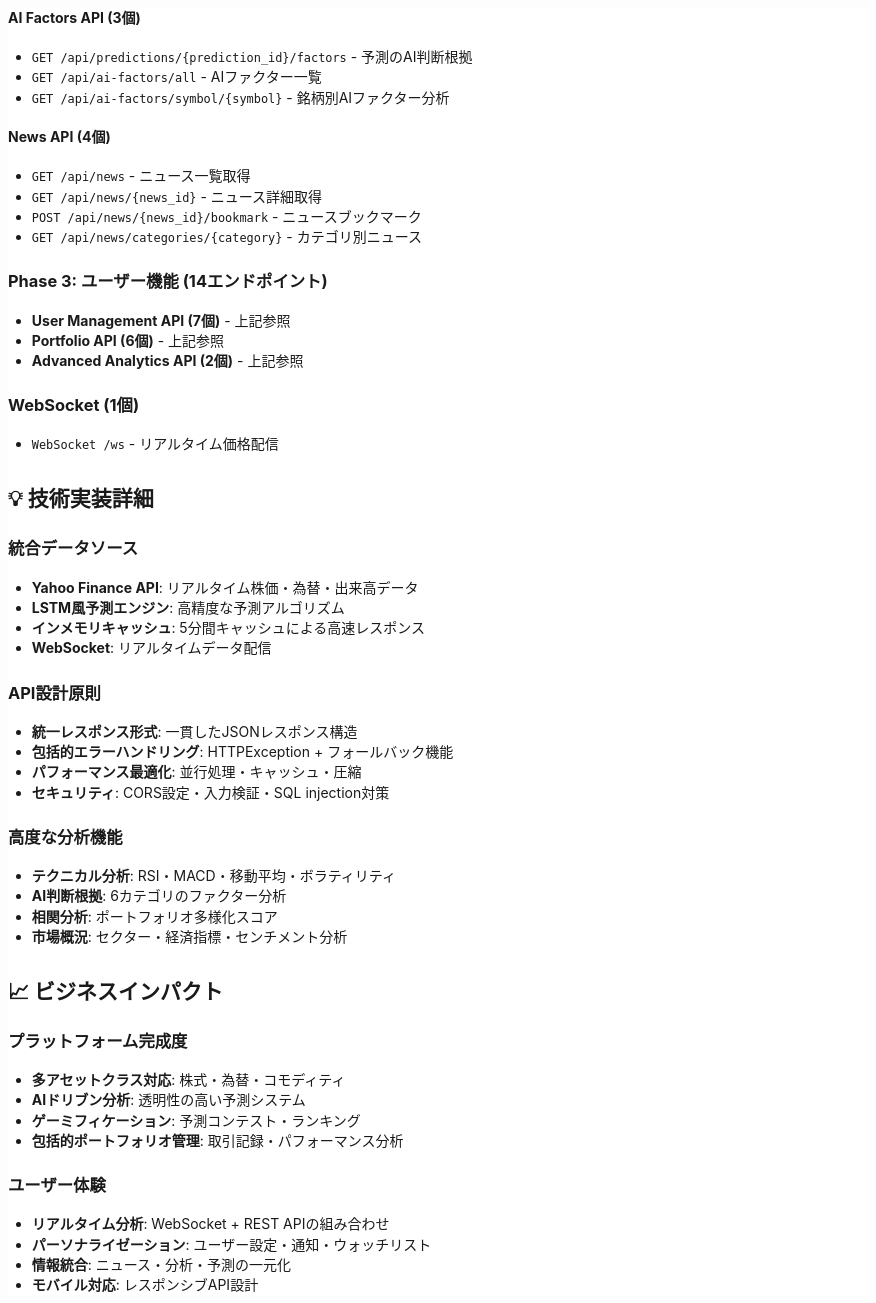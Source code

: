 #### AI Factors API (3個)
- `GET /api/predictions/{prediction_id}/factors` - 予測のAI判断根拠
- `GET /api/ai-factors/all` - AIファクター一覧
- `GET /api/ai-factors/symbol/{symbol}` - 銘柄別AIファクター分析

#### News API (4個)
- `GET /api/news` - ニュース一覧取得
- `GET /api/news/{news_id}` - ニュース詳細取得
- `POST /api/news/{news_id}/bookmark` - ニュースブックマーク
- `GET /api/news/categories/{category}` - カテゴリ別ニュース

### Phase 3: ユーザー機能 (14エンドポイント)
- **User Management API (7個)** - 上記参照
- **Portfolio API (6個)** - 上記参照  
- **Advanced Analytics API (2個)** - 上記参照

### WebSocket (1個)
- `WebSocket /ws` - リアルタイム価格配信

## 💡 技術実装詳細

### 統合データソース
- **Yahoo Finance API**: リアルタイム株価・為替・出来高データ
- **LSTM風予測エンジン**: 高精度な予測アルゴリズム
- **インメモリキャッシュ**: 5分間キャッシュによる高速レスポンス
- **WebSocket**: リアルタイムデータ配信

### API設計原則
- **統一レスポンス形式**: 一貫したJSONレスポンス構造
- **包括的エラーハンドリング**: HTTPException + フォールバック機能
- **パフォーマンス最適化**: 並行処理・キャッシュ・圧縮
- **セキュリティ**: CORS設定・入力検証・SQL injection対策

### 高度な分析機能
- **テクニカル分析**: RSI・MACD・移動平均・ボラティリティ
- **AI判断根拠**: 6カテゴリのファクター分析
- **相関分析**: ポートフォリオ多様化スコア
- **市場概況**: セクター・経済指標・センチメント分析

## 📈 ビジネスインパクト

### プラットフォーム完成度
- **多アセットクラス対応**: 株式・為替・コモディティ
- **AIドリブン分析**: 透明性の高い予測システム
- **ゲーミフィケーション**: 予測コンテスト・ランキング
- **包括的ポートフォリオ管理**: 取引記録・パフォーマンス分析

### ユーザー体験
- **リアルタイム分析**: WebSocket + REST APIの組み合わせ
- **パーソナライゼーション**: ユーザー設定・通知・ウォッチリスト
- **情報統合**: ニュース・分析・予測の一元化
- **モバイル対応**: レスポンシブAPI設計
